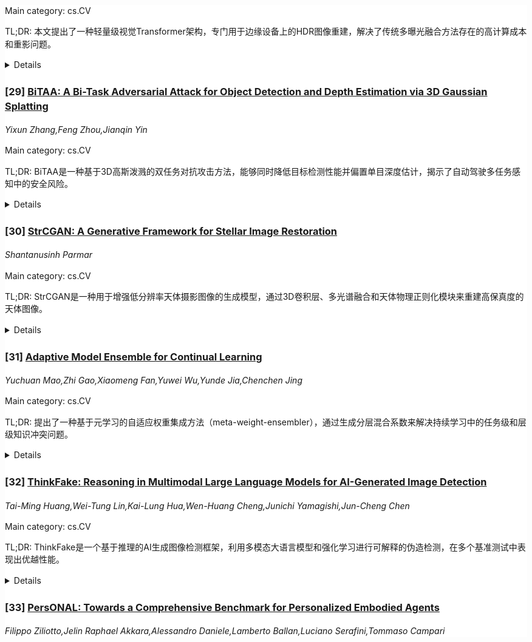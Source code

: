 Main category: cs.CV

TL;DR: 本文提出了一种轻量级视觉Transformer架构，专门用于边缘设备上的HDR图像重建，解决了传统多曝光融合方法存在的高计算成本和重影问题。


<details><summary>Details</summary></details>


### [29] [BiTAA: A Bi-Task Adversarial Attack for Object Detection and Depth Estimation via 3D Gaussian Splatting](https://arxiv.org/abs/2509.19793)
*Yixun Zhang,Feng Zhou,Jianqin Yin*

Main category: cs.CV

TL;DR: BiTAA是一种基于3D高斯泼溅的双任务对抗攻击方法，能够同时降低目标检测性能并偏置单目深度估计，揭示了自动驾驶多任务感知中的安全风险。


<details><summary>Details</summary></details>


### [30] [StrCGAN: A Generative Framework for Stellar Image Restoration](https://arxiv.org/abs/2509.19805)
*Shantanusinh Parmar*

Main category: cs.CV

TL;DR: StrCGAN是一种用于增强低分辨率天体摄影图像的生成模型，通过3D卷积层、多光谱融合和天体物理正则化模块来重建高保真度的天体图像。


<details><summary>Details</summary></details>


### [31] [Adaptive Model Ensemble for Continual Learning](https://arxiv.org/abs/2509.19819)
*Yuchuan Mao,Zhi Gao,Xiaomeng Fan,Yuwei Wu,Yunde Jia,Chenchen Jing*

Main category: cs.CV

TL;DR: 提出了一种基于元学习的自适应权重集成方法（meta-weight-ensembler），通过生成分层混合系数来解决持续学习中的任务级和层级知识冲突问题。


<details><summary>Details</summary></details>


### [32] [ThinkFake: Reasoning in Multimodal Large Language Models for AI-Generated Image Detection](https://arxiv.org/abs/2509.19841)
*Tai-Ming Huang,Wei-Tung Lin,Kai-Lung Hua,Wen-Huang Cheng,Junichi Yamagishi,Jun-Cheng Chen*

Main category: cs.CV

TL;DR: ThinkFake是一个基于推理的AI生成图像检测框架，利用多模态大语言模型和强化学习进行可解释的伪造检测，在多个基准测试中表现出优越性能。


<details><summary>Details</summary></details>


### [33] [PersONAL: Towards a Comprehensive Benchmark for Personalized Embodied Agents](https://arxiv.org/abs/2509.19843)
*Filippo Ziliotto,Jelin Raphael Akkara,Alessandro Daniele,Lamberto Ballan,Luciano Serafini,Tommaso Campari*
